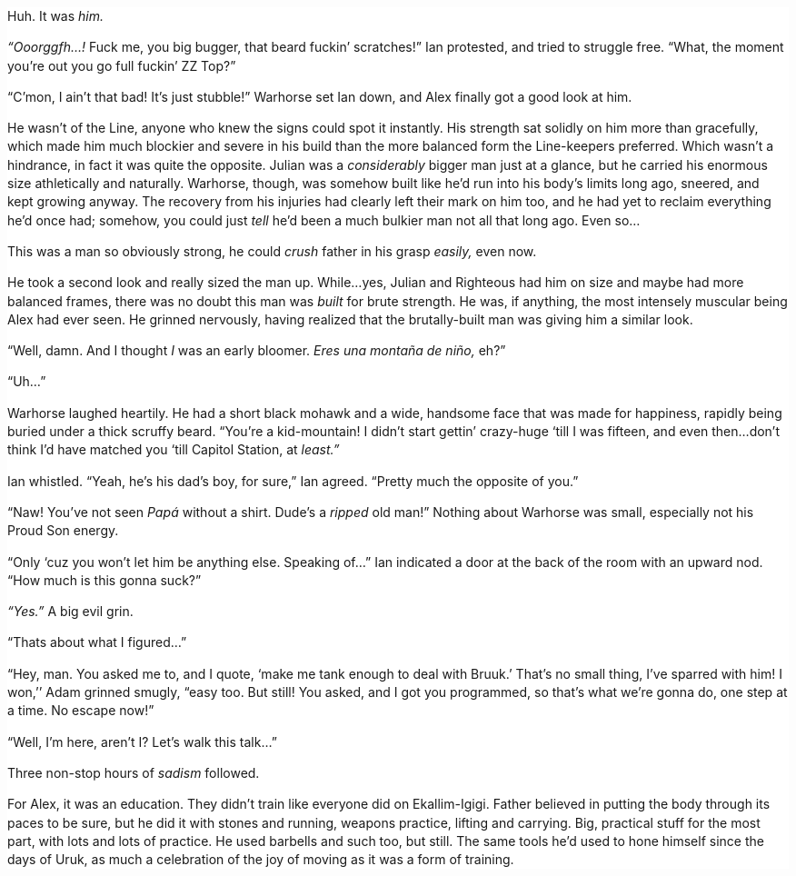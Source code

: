 Huh. It was *him.*

*“Ooorggfh…!* Fuck me, you big bugger, that beard fuckin’ scratches!” Ian protested, and tried to struggle free. “What, the moment you’re out you go full fuckin’ ZZ Top?”

“C’mon, I ain’t that bad! It’s just stubble!” Warhorse set Ian down, and Alex finally got a good look at him. 

He wasn’t of the Line, anyone who knew the signs could spot it instantly. His strength sat solidly on him more than gracefully, which made him much blockier and severe in his build than the more balanced form the Line-keepers preferred. Which wasn’t a hindrance, in fact it was quite the opposite. Julian was a *considerably* bigger man just at a glance, but he carried his enormous size athletically and naturally. Warhorse, though, was somehow built like he’d run into his body’s limits long ago, sneered, and kept growing anyway. The recovery from his injuries had clearly left their mark on him too, and he had yet to reclaim everything he’d once had; somehow, you could just *tell* he’d been a much bulkier man not all that long ago. Even so…

This was a man so obviously strong, he could *crush* father in his grasp *easily,* even now.

He took a second look and really sized the man up. While…yes, Julian and Righteous had him on size and maybe had more balanced frames, there was no doubt this man was *built* for brute strength. He was, if anything, the most intensely muscular being Alex had ever seen. He grinned nervously, having realized that the brutally-built man was giving him a similar look.

“Well, damn. And I thought *I* was an early bloomer. *Eres una montaña de niño,* eh?”

“Uh…”

Warhorse laughed heartily. He had a short black mohawk and a wide, handsome face that was made for happiness, rapidly being buried under a thick scruffy beard. “You’re a kid-mountain! I didn’t start gettin’ crazy-huge ‘till I was fifteen, and even then…don’t think I’d have matched you ‘till Capitol Station, at *least.”*

Ian whistled. “Yeah, he’s his dad’s boy, for sure,” Ian agreed. “Pretty much the opposite of you.”

“Naw! You’ve not seen *Papá* without a shirt. Dude’s a *ripped* old man!” Nothing about Warhorse was small, especially not his Proud Son energy.

“Only ‘cuz you won’t let him be anything else. Speaking of…” Ian indicated a door at the back of the room with an upward nod. “How much is this gonna suck?”

*“Yes.”* A big evil grin.

“Thats about what I figured…”

“Hey, man. You asked me to, and I quote, ‘make me tank enough to deal with Bruuk.’ That’s no small thing, I’ve sparred with him! I won,’’ Adam grinned smugly, “easy too. But still! You asked, and I got you programmed, so that’s what we’re gonna do, one step at a time. No escape now!”

“Well, I’m here, aren’t I? Let’s walk this talk…” 

Three non-stop hours of *sadism* followed. 

For Alex, it was an education. They didn’t train like everyone did on Ekallim-Igigi. Father believed in putting the body through its paces to be sure, but he did it with stones and running, weapons practice, lifting and carrying. Big, practical stuff for the most part, with lots and lots of practice. He used barbells and such too, but still. The same tools he’d used to hone himself since the days of Uruk, as much a celebration of the joy of moving as it was a form of training.
